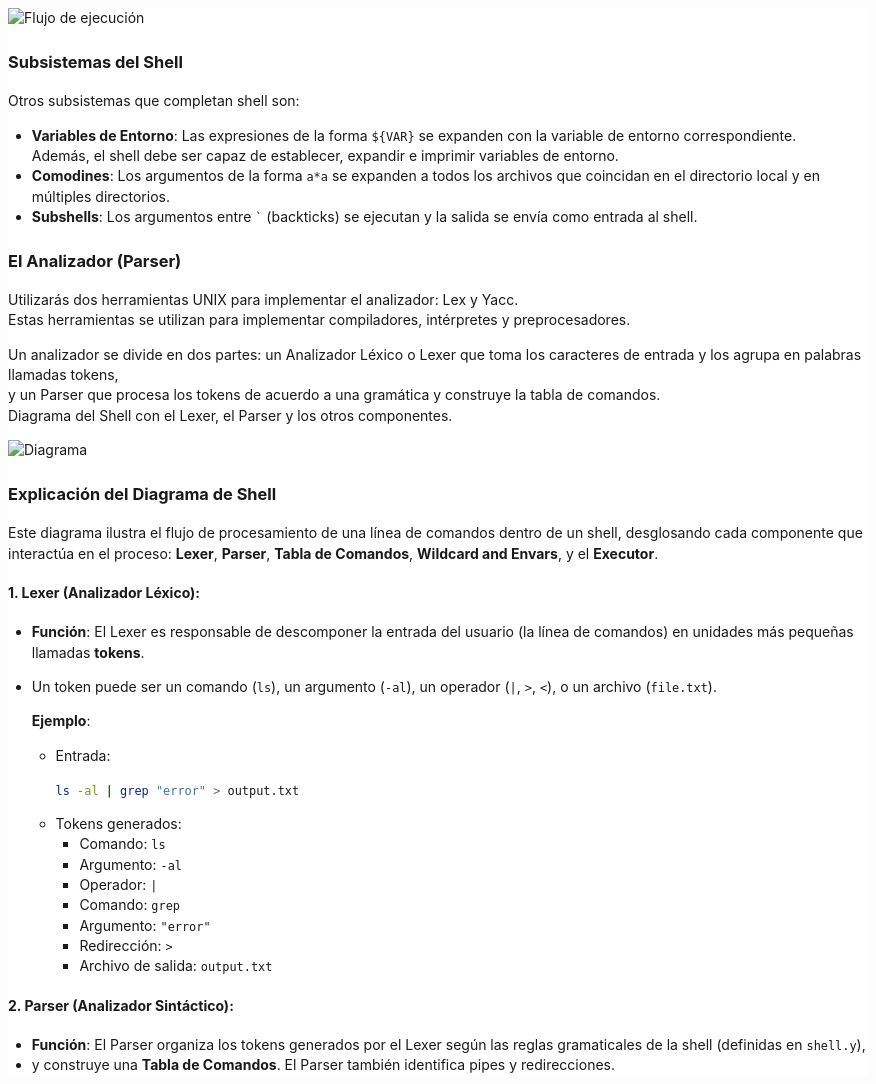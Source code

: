 ![Flujo de ejecución](https://github.com/mariagomez96-stack/Mini_hell/blob/main/docs/A%20B%20C%20D.png?raw=true)

### Subsistemas del Shell

Otros subsistemas que completan shell son:

- **Variables de Entorno**: Las expresiones de la forma `${VAR}` se expanden con la variable de entorno correspondiente.  
  Además, el shell debe ser capaz de establecer, expandir e imprimir variables de entorno.  
- **Comodines**: Los argumentos de la forma `a*a` se expanden a todos los archivos que coincidan en el directorio local y en múltiples directorios.  
- **Subshells**: Los argumentos entre `` ` `` (backticks) se ejecutan y la salida se envía como entrada al shell.  

### El Analizador (Parser)

Utilizarás dos herramientas UNIX para implementar el analizador: Lex y Yacc.   
Estas herramientas se utilizan para implementar compiladores, intérpretes y preprocesadores.   

Un analizador se divide en dos partes: un Analizador Léxico o Lexer que toma los caracteres de entrada y los agrupa en palabras llamadas tokens,   
y un Parser que procesa los tokens de acuerdo a una gramática y construye la tabla de comandos.  
Diagrama del Shell con el Lexer, el Parser y los otros componentes.  

![Diagrama](https://github.com/mariagomez96-stack/Mini_hell/blob/main/docs/Diagrama.png)

### Explicación del Diagrama de Shell

Este diagrama ilustra el flujo de procesamiento de una línea de comandos dentro de un shell, desglosando cada componente que interactúa en el proceso: **Lexer**, **Parser**, **Tabla de Comandos**, **Wildcard and Envars**, y el **Executor**.

#### 1. **Lexer (Analizador Léxico)**:
- **Función**: El Lexer es responsable de descomponer la entrada del usuario (la línea de comandos) en unidades más pequeñas llamadas **tokens**.  
- Un token puede ser un comando (`ls`), un argumento (`-al`), un operador (`|`, `>`, `<`), o un archivo (`file.txt`).  
  
  **Ejemplo**:
  - Entrada: 
    ```bash
    ls -al | grep "error" > output.txt
    ```
  - Tokens generados:
    - Comando: `ls`
    - Argumento: `-al`
    - Operador: `|`
    - Comando: `grep`
    - Argumento: `"error"`
    - Redirección: `>`
    - Archivo de salida: `output.txt`

#### 2. **Parser (Analizador Sintáctico)**:
- **Función**: El Parser organiza los tokens generados por el Lexer según las reglas gramaticales de la shell (definidas en `shell.y`),  
- y construye una **Tabla de Comandos**. El Parser también identifica pipes y redirecciones.  
